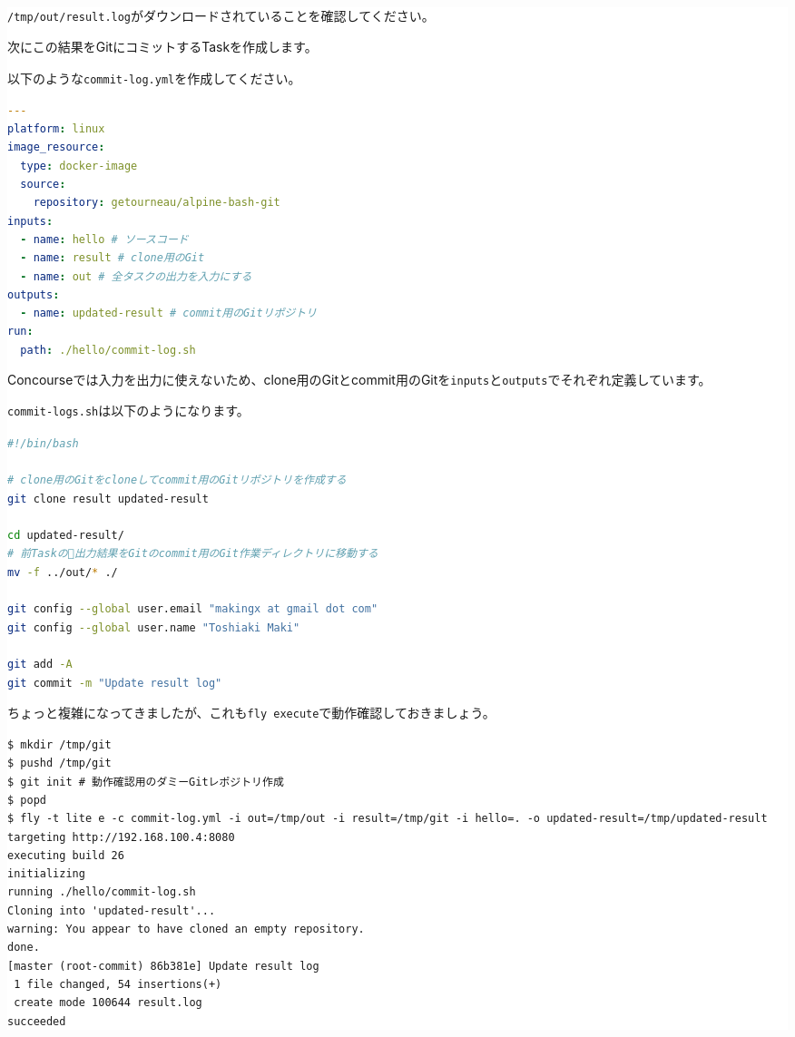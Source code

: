 `/tmp/out/result.log`がダウンロードされていることを確認してください。

次にこの結果をGitにコミットするTaskを作成します。

以下のような`commit-log.yml`を作成してください。

``` yaml
---
platform: linux
image_resource:
  type: docker-image
  source:
    repository: getourneau/alpine-bash-git
inputs:
  - name: hello # ソースコード
  - name: result # clone用のGit
  - name: out # 全タスクの出力を入力にする
outputs:
  - name: updated-result # commit用のGitリポジトリ
run:
  path: ./hello/commit-log.sh
```

Concourseでは入力を出力に使えないため、clone用のGitとcommit用のGitを`inputs`と`outputs`でそれぞれ定義しています。

`commit-logs.sh`は以下のようになります。

``` sh
#!/bin/bash

# clone用のGitをcloneしてcommit用のGitリポジトリを作成する
git clone result updated-result

cd updated-result/
# 前Taskの出力結果をGitのcommit用のGit作業ディレクトリに移動する
mv -f ../out/* ./

git config --global user.email "makingx at gmail dot com"
git config --global user.name "Toshiaki Maki"

git add -A
git commit -m "Update result log"
```

ちょっと複雑になってきましたが、これも`fly execute`で動作確認しておきましょう。

``` console
$ mkdir /tmp/git
$ pushd /tmp/git
$ git init # 動作確認用のダミーGitレポジトリ作成
$ popd
$ fly -t lite e -c commit-log.yml -i out=/tmp/out -i result=/tmp/git -i hello=. -o updated-result=/tmp/updated-result
targeting http://192.168.100.4:8080
executing build 26
initializing
running ./hello/commit-log.sh
Cloning into 'updated-result'...
warning: You appear to have cloned an empty repository.
done.
[master (root-commit) 86b381e] Update result log
 1 file changed, 54 insertions(+)
 create mode 100644 result.log
succeeded
```
